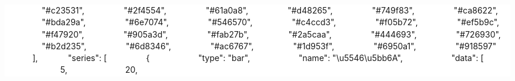&nbsp;&nbsp;&nbsp;&nbsp;&nbsp;&nbsp;&nbsp;&nbsp;&nbsp;&nbsp;&nbsp;&nbsp;&nbsp;&nbsp;&nbsp;&nbsp;<span class="hljs-string">"#c23531"</span>,
&nbsp;&nbsp;&nbsp;&nbsp;&nbsp;&nbsp;&nbsp;&nbsp;&nbsp;&nbsp;&nbsp;&nbsp;&nbsp;&nbsp;&nbsp;&nbsp;<span class="hljs-string">"#2f4554"</span>,
&nbsp;&nbsp;&nbsp;&nbsp;&nbsp;&nbsp;&nbsp;&nbsp;&nbsp;&nbsp;&nbsp;&nbsp;&nbsp;&nbsp;&nbsp;&nbsp;<span class="hljs-string">"#61a0a8"</span>,
&nbsp;&nbsp;&nbsp;&nbsp;&nbsp;&nbsp;&nbsp;&nbsp;&nbsp;&nbsp;&nbsp;&nbsp;&nbsp;&nbsp;&nbsp;&nbsp;<span class="hljs-string">"#d48265"</span>,
&nbsp;&nbsp;&nbsp;&nbsp;&nbsp;&nbsp;&nbsp;&nbsp;&nbsp;&nbsp;&nbsp;&nbsp;&nbsp;&nbsp;&nbsp;&nbsp;<span class="hljs-string">"#749f83"</span>,
&nbsp;&nbsp;&nbsp;&nbsp;&nbsp;&nbsp;&nbsp;&nbsp;&nbsp;&nbsp;&nbsp;&nbsp;&nbsp;&nbsp;&nbsp;&nbsp;<span class="hljs-string">"#ca8622"</span>,
&nbsp;&nbsp;&nbsp;&nbsp;&nbsp;&nbsp;&nbsp;&nbsp;&nbsp;&nbsp;&nbsp;&nbsp;&nbsp;&nbsp;&nbsp;&nbsp;<span class="hljs-string">"#bda29a"</span>,
&nbsp;&nbsp;&nbsp;&nbsp;&nbsp;&nbsp;&nbsp;&nbsp;&nbsp;&nbsp;&nbsp;&nbsp;&nbsp;&nbsp;&nbsp;&nbsp;<span class="hljs-string">"#6e7074"</span>,
&nbsp;&nbsp;&nbsp;&nbsp;&nbsp;&nbsp;&nbsp;&nbsp;&nbsp;&nbsp;&nbsp;&nbsp;&nbsp;&nbsp;&nbsp;&nbsp;<span class="hljs-string">"#546570"</span>,
&nbsp;&nbsp;&nbsp;&nbsp;&nbsp;&nbsp;&nbsp;&nbsp;&nbsp;&nbsp;&nbsp;&nbsp;&nbsp;&nbsp;&nbsp;&nbsp;<span class="hljs-string">"#c4ccd3"</span>,
&nbsp;&nbsp;&nbsp;&nbsp;&nbsp;&nbsp;&nbsp;&nbsp;&nbsp;&nbsp;&nbsp;&nbsp;&nbsp;&nbsp;&nbsp;&nbsp;<span class="hljs-string">"#f05b72"</span>,
&nbsp;&nbsp;&nbsp;&nbsp;&nbsp;&nbsp;&nbsp;&nbsp;&nbsp;&nbsp;&nbsp;&nbsp;&nbsp;&nbsp;&nbsp;&nbsp;<span class="hljs-string">"#ef5b9c"</span>,
&nbsp;&nbsp;&nbsp;&nbsp;&nbsp;&nbsp;&nbsp;&nbsp;&nbsp;&nbsp;&nbsp;&nbsp;&nbsp;&nbsp;&nbsp;&nbsp;<span class="hljs-string">"#f47920"</span>,
&nbsp;&nbsp;&nbsp;&nbsp;&nbsp;&nbsp;&nbsp;&nbsp;&nbsp;&nbsp;&nbsp;&nbsp;&nbsp;&nbsp;&nbsp;&nbsp;<span class="hljs-string">"#905a3d"</span>,
&nbsp;&nbsp;&nbsp;&nbsp;&nbsp;&nbsp;&nbsp;&nbsp;&nbsp;&nbsp;&nbsp;&nbsp;&nbsp;&nbsp;&nbsp;&nbsp;<span class="hljs-string">"#fab27b"</span>,
&nbsp;&nbsp;&nbsp;&nbsp;&nbsp;&nbsp;&nbsp;&nbsp;&nbsp;&nbsp;&nbsp;&nbsp;&nbsp;&nbsp;&nbsp;&nbsp;<span class="hljs-string">"#2a5caa"</span>,
&nbsp;&nbsp;&nbsp;&nbsp;&nbsp;&nbsp;&nbsp;&nbsp;&nbsp;&nbsp;&nbsp;&nbsp;&nbsp;&nbsp;&nbsp;&nbsp;<span class="hljs-string">"#444693"</span>,
&nbsp;&nbsp;&nbsp;&nbsp;&nbsp;&nbsp;&nbsp;&nbsp;&nbsp;&nbsp;&nbsp;&nbsp;&nbsp;&nbsp;&nbsp;&nbsp;<span class="hljs-string">"#726930"</span>,
&nbsp;&nbsp;&nbsp;&nbsp;&nbsp;&nbsp;&nbsp;&nbsp;&nbsp;&nbsp;&nbsp;&nbsp;&nbsp;&nbsp;&nbsp;&nbsp;<span class="hljs-string">"#b2d235"</span>,
&nbsp;&nbsp;&nbsp;&nbsp;&nbsp;&nbsp;&nbsp;&nbsp;&nbsp;&nbsp;&nbsp;&nbsp;&nbsp;&nbsp;&nbsp;&nbsp;<span class="hljs-string">"#6d8346"</span>,
&nbsp;&nbsp;&nbsp;&nbsp;&nbsp;&nbsp;&nbsp;&nbsp;&nbsp;&nbsp;&nbsp;&nbsp;&nbsp;&nbsp;&nbsp;&nbsp;<span class="hljs-string">"#ac6767"</span>,
&nbsp;&nbsp;&nbsp;&nbsp;&nbsp;&nbsp;&nbsp;&nbsp;&nbsp;&nbsp;&nbsp;&nbsp;&nbsp;&nbsp;&nbsp;&nbsp;<span class="hljs-string">"#1d953f"</span>,
&nbsp;&nbsp;&nbsp;&nbsp;&nbsp;&nbsp;&nbsp;&nbsp;&nbsp;&nbsp;&nbsp;&nbsp;&nbsp;&nbsp;&nbsp;&nbsp;<span class="hljs-string">"#6950a1"</span>,
&nbsp;&nbsp;&nbsp;&nbsp;&nbsp;&nbsp;&nbsp;&nbsp;&nbsp;&nbsp;&nbsp;&nbsp;&nbsp;&nbsp;&nbsp;&nbsp;<span class="hljs-string">"#918597"</span>
&nbsp;&nbsp;&nbsp;&nbsp;&nbsp;&nbsp;&nbsp;&nbsp;&nbsp;&nbsp;&nbsp;&nbsp;],
&nbsp;&nbsp;&nbsp;&nbsp;&nbsp;&nbsp;&nbsp;&nbsp;&nbsp;&nbsp;&nbsp;&nbsp;<span class="hljs-string">"series"</span>:&nbsp;[
&nbsp;&nbsp;&nbsp;&nbsp;&nbsp;&nbsp;&nbsp;&nbsp;&nbsp;&nbsp;&nbsp;&nbsp;&nbsp;&nbsp;&nbsp;&nbsp;{
&nbsp;&nbsp;&nbsp;&nbsp;&nbsp;&nbsp;&nbsp;&nbsp;&nbsp;&nbsp;&nbsp;&nbsp;&nbsp;&nbsp;&nbsp;&nbsp;&nbsp;&nbsp;&nbsp;&nbsp;<span class="hljs-string">"type"</span>:&nbsp;<span class="hljs-string">"bar"</span>,
&nbsp;&nbsp;&nbsp;&nbsp;&nbsp;&nbsp;&nbsp;&nbsp;&nbsp;&nbsp;&nbsp;&nbsp;&nbsp;&nbsp;&nbsp;&nbsp;&nbsp;&nbsp;&nbsp;&nbsp;<span class="hljs-string">"name"</span>:&nbsp;<span class="hljs-string">"\u5546\u5bb6A"</span>,
&nbsp;&nbsp;&nbsp;&nbsp;&nbsp;&nbsp;&nbsp;&nbsp;&nbsp;&nbsp;&nbsp;&nbsp;&nbsp;&nbsp;&nbsp;&nbsp;&nbsp;&nbsp;&nbsp;&nbsp;<span class="hljs-string">"data"</span>:&nbsp;[
&nbsp;&nbsp;&nbsp;&nbsp;&nbsp;&nbsp;&nbsp;&nbsp;&nbsp;&nbsp;&nbsp;&nbsp;&nbsp;&nbsp;&nbsp;&nbsp;&nbsp;&nbsp;&nbsp;&nbsp;&nbsp;&nbsp;&nbsp;&nbsp;<span class="hljs-number">5</span>,
&nbsp;&nbsp;&nbsp;&nbsp;&nbsp;&nbsp;&nbsp;&nbsp;&nbsp;&nbsp;&nbsp;&nbsp;&nbsp;&nbsp;&nbsp;&nbsp;&nbsp;&nbsp;&nbsp;&nbsp;&nbsp;&nbsp;&nbsp;&nbsp;<span class="hljs-number">20</span>,